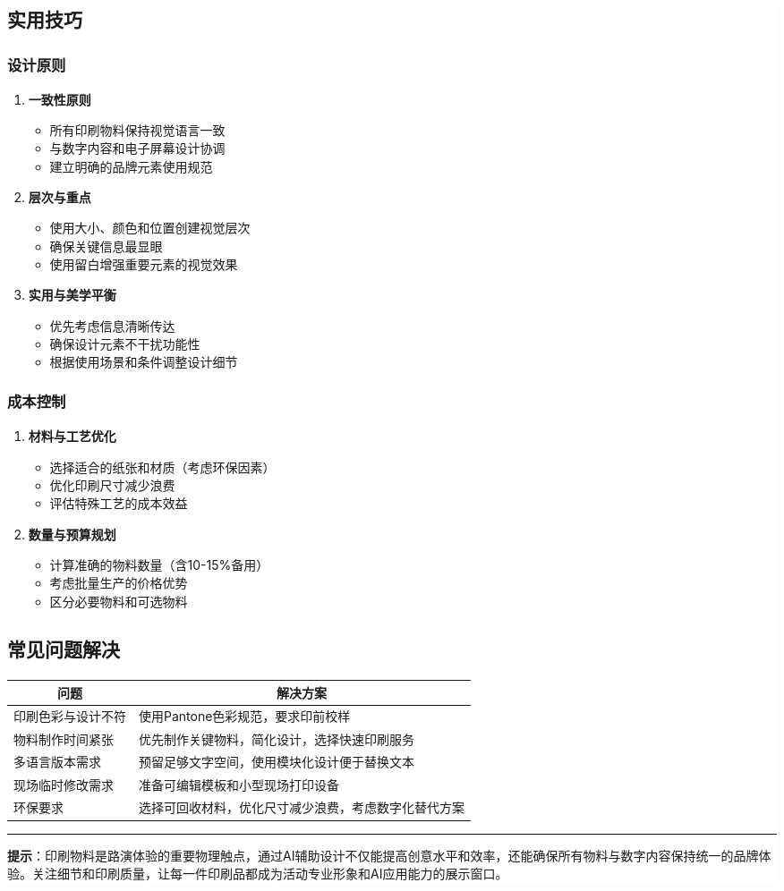 ## 实用技巧

### 设计原则

1. **一致性原则**
   - 所有印刷物料保持视觉语言一致
   - 与数字内容和电子屏幕设计协调
   - 建立明确的品牌元素使用规范

2. **层次与重点**
   - 使用大小、颜色和位置创建视觉层次
   - 确保关键信息最显眼
   - 使用留白增强重要元素的视觉效果

3. **实用与美学平衡**
   - 优先考虑信息清晰传达
   - 确保设计元素不干扰功能性
   - 根据使用场景和条件调整设计细节

### 成本控制

1. **材料与工艺优化**
   - 选择适合的纸张和材质（考虑环保因素）
   - 优化印刷尺寸减少浪费
   - 评估特殊工艺的成本效益

2. **数量与预算规划**
   - 计算准确的物料数量（含10-15%备用）
   - 考虑批量生产的价格优势
   - 区分必要物料和可选物料

## 常见问题解决

| 问题 | 解决方案 |
|------|---------|
| 印刷色彩与设计不符 | 使用Pantone色彩规范，要求印前校样 |
| 物料制作时间紧张 | 优先制作关键物料，简化设计，选择快速印刷服务 |
| 多语言版本需求 | 预留足够文字空间，使用模块化设计便于替换文本 |
| 现场临时修改需求 | 准备可编辑模板和小型现场打印设备 |
| 环保要求 | 选择可回收材料，优化尺寸减少浪费，考虑数字化替代方案 |

---

**提示**：印刷物料是路演体验的重要物理触点，通过AI辅助设计不仅能提高创意水平和效率，还能确保所有物料与数字内容保持统一的品牌体验。关注细节和印刷质量，让每一件印刷品都成为活动专业形象和AI应用能力的展示窗口。 